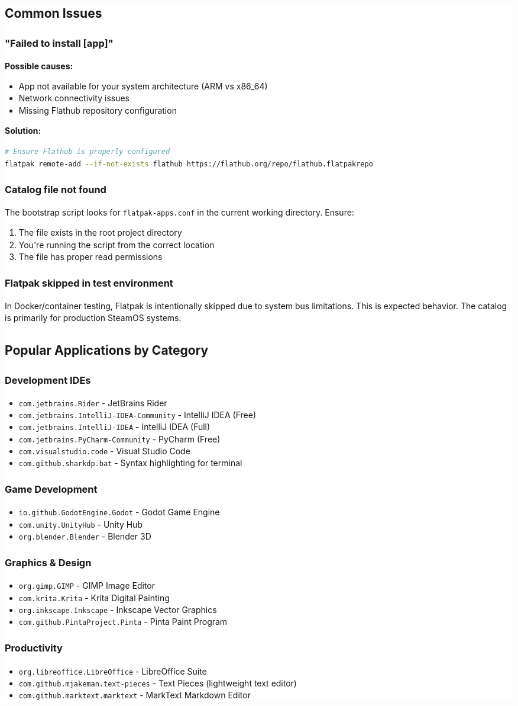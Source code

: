 ## Common Issues

### "Failed to install [app]"

**Possible causes:**
- App not available for your system architecture (ARM vs x86_64)
- Network connectivity issues
- Missing Flathub repository configuration

**Solution:** 
```bash
# Ensure Flathub is properly configured
flatpak remote-add --if-not-exists flathub https://flathub.org/repo/flathub.flatpakrepo
```

### Catalog file not found

The bootstrap script looks for `flatpak-apps.conf` in the current working directory. Ensure:
1. The file exists in the root project directory
2. You're running the script from the correct location
3. The file has proper read permissions

### Flatpak skipped in test environment

In Docker/container testing, Flatpak is intentionally skipped due to system bus limitations. This is expected behavior. The catalog is primarily for production SteamOS systems.

## Popular Applications by Category

### Development IDEs
- `com.jetbrains.Rider` - JetBrains Rider
- `com.jetbrains.IntelliJ-IDEA-Community` - IntelliJ IDEA (Free)
- `com.jetbrains.IntelliJ-IDEA` - IntelliJ IDEA (Full)
- `com.jetbrains.PyCharm-Community` - PyCharm (Free)
- `com.visualstudio.code` - Visual Studio Code
- `com.github.sharkdp.bat` - Syntax highlighting for terminal

### Game Development
- `io.github.GodotEngine.Godot` - Godot Game Engine
- `com.unity.UnityHub` - Unity Hub
- `org.blender.Blender` - Blender 3D

### Graphics & Design
- `org.gimp.GIMP` - GIMP Image Editor
- `com.krita.Krita` - Krita Digital Painting
- `org.inkscape.Inkscape` - Inkscape Vector Graphics
- `com.github.PintaProject.Pinta` - Pinta Paint Program

### Productivity
- `org.libreoffice.LibreOffice` - LibreOffice Suite
- `com.github.mjakeman.text-pieces` - Text Pieces (lightweight text editor)
- `com.github.marktext.marktext` - MarkText Markdown Editor
